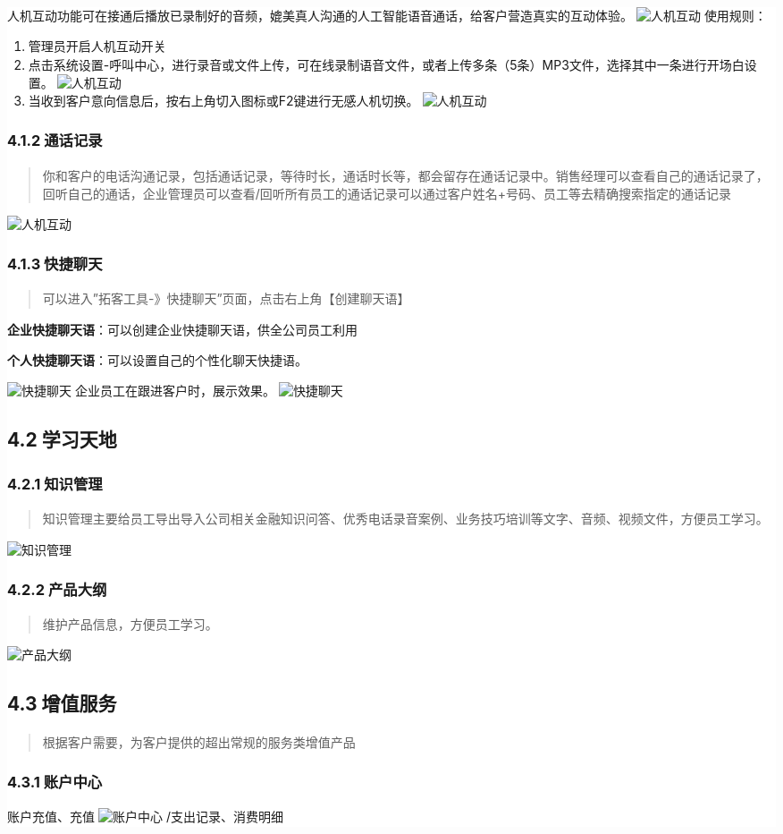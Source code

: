 人机互动功能可在接通后播放已录制好的音频，媲美真人沟通的人工智能语音通话，给客户营造真实的互动体验。
![人机互动](/assets/media/manual-financial-4.1.1-12.png)
使用规则：

1. 管理员开启人机互动开关
2. 点击系统设置-呼叫中心，进行录音或文件上传，可在线录制语音文件，或者上传多条（5条）MP3文件，选择其中一条进行开场白设置。
   ![人机互动](/assets/media/manual-financial-4.1.1-13.png)
3. 当收到客户意向信息后，按右上角切入图标或F2键进行无感人机切换。
   ![人机互动](/assets/media/manual-financial-4.1.1-14.png)

### 4.1.2 通话记录

> 你和客户的电话沟通记录，包括通话记录，等待时长，通话时长等，都会留存在通话记录中。销售经理可以查看自己的通话记录了，回听自己的通话，企业管理员可以查看/回听所有员工的通话记录可以通过客户姓名+号码、员工等去精确搜索指定的通话记录

![人机互动](/assets/media/manual-financial-4.1.2-1.png)

### 4.1.3 快捷聊天

> 可以进入”拓客工具-》快捷聊天”页面，点击右上角【创建聊天语】

**企业快捷聊天语**：可以创建企业快捷聊天语，供全公司员工利用

**个人快捷聊天语**：可以设置自己的个性化聊天快捷语。

![快捷聊天](/assets/media/manual-financial-4.1.3-1.png)
企业员工在跟进客户时，展示效果。
![快捷聊天](/assets/media/manual-financial-4.1.3-2.png)

## 4.2 学习天地

### 4.2.1 知识管理

> 知识管理主要给员工导出导入公司相关金融知识问答、优秀电话录音案例、业务技巧培训等文字、音频、视频文件，方便员工学习。

![知识管理](/assets/media/manual-financial-4.2.1-1.png)

### 4.2.2 产品大纲

> 维护产品信息，方便员工学习。

![产品大纲](/assets/media/manual-financial-4.2.2-1.png)

## 4.3 增值服务

> 根据客户需要，为客户提供的超出常规的服务类增值产品

### 4.3.1 账户中心

账户充值、充值
![账户中心](/assets/media/manual-financial-4.3.1-1.png)
/支出记录、消费明细
